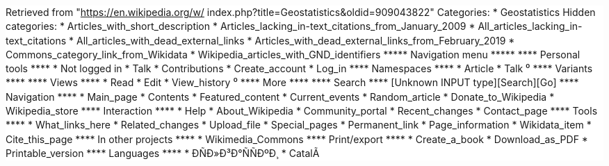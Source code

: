 Retrieved from "https://en.wikipedia.org/w/
index.php?title=Geostatistics&oldid=909043822"
Categories:
    * Geostatistics
Hidden categories:
    * Articles_with_short_description
    * Articles_lacking_in-text_citations_from_January_2009
    * All_articles_lacking_in-text_citations
    * All_articles_with_dead_external_links
    * Articles_with_dead_external_links_from_February_2019
    * Commons_category_link_from_Wikidata
    * Wikipedia_articles_with_GND_identifiers
***** Navigation menu *****
**** Personal tools ****
    * Not logged in
    * Talk
    * Contributions
    * Create_account
    * Log_in
**** Namespaces ****
    * Article
    * Talk
⁰
**** Variants ****
**** Views ****
    * Read
    * Edit
    * View_history
⁰
**** More ****
**** Search ****
[Unknown INPUT type][Search][Go]
**** Navigation ****
    * Main_page
    * Contents
    * Featured_content
    * Current_events
    * Random_article
    * Donate_to_Wikipedia
    * Wikipedia_store
**** Interaction ****
    * Help
    * About_Wikipedia
    * Community_portal
    * Recent_changes
    * Contact_page
**** Tools ****
    * What_links_here
    * Related_changes
    * Upload_file
    * Special_pages
    * Permanent_link
    * Page_information
    * Wikidata_item
    * Cite_this_page
**** In other projects ****
    * Wikimedia_Commons
**** Print/export ****
    * Create_a_book
    * Download_as_PDF
    * Printable_version
**** Languages ****
    * ÐÑÐ»Ð³Ð°ÑÑÐºÐ¸
    * CatalÃ 